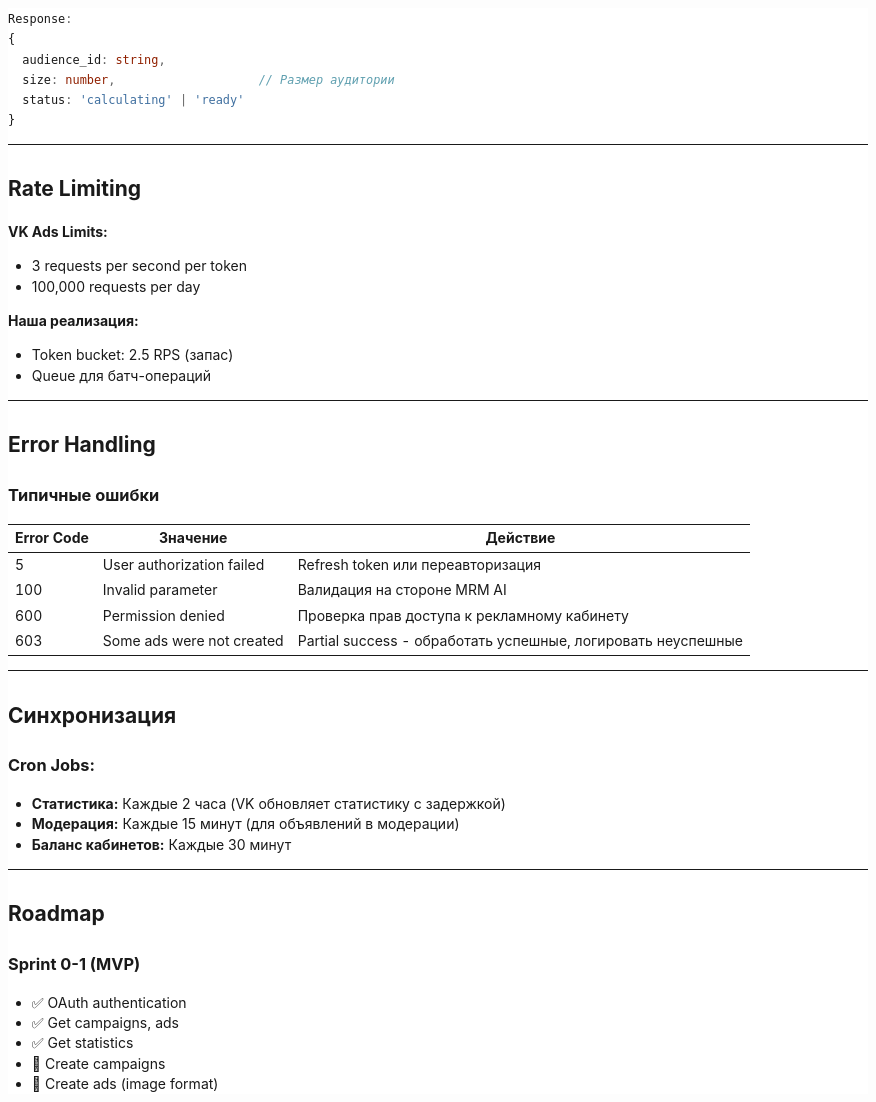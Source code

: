 ```typescript
Response:
{
  audience_id: string,
  size: number,                    // Размер аудитории
  status: 'calculating' | 'ready'
}
```

---

## Rate Limiting

**VK Ads Limits:**
- 3 requests per second per token
- 100,000 requests per day

**Наша реализация:**
- Token bucket: 2.5 RPS (запас)
- Queue для батч-операций

---

## Error Handling

### Типичные ошибки

| Error Code | Значение | Действие |
|------------|----------|----------|
| 5 | User authorization failed | Refresh token или переавторизация |
| 100 | Invalid parameter | Валидация на стороне MRM AI |
| 600 | Permission denied | Проверка прав доступа к рекламному кабинету |
| 603 | Some ads were not created | Partial success - обработать успешные, логировать неуспешные |

---

## Синхронизация

### Cron Jobs:
- **Статистика:** Каждые 2 часа (VK обновляет статистику с задержкой)
- **Модерация:** Каждые 15 минут (для объявлений в модерации)
- **Баланс кабинетов:** Каждые 30 минут

---

## Roadmap

### Sprint 0-1 (MVP)
- ✅ OAuth authentication
- ✅ Get campaigns, ads
- ✅ Get statistics
- 🔄 Create campaigns
- 🔄 Create ads (image format)
